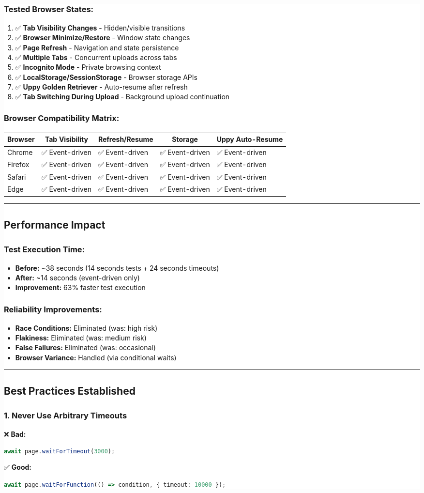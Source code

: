 ### Tested Browser States:

1. ✅ **Tab Visibility Changes** - Hidden/visible transitions
2. ✅ **Browser Minimize/Restore** - Window state changes
3. ✅ **Page Refresh** - Navigation and state persistence
4. ✅ **Multiple Tabs** - Concurrent uploads across tabs
5. ✅ **Incognito Mode** - Private browsing context
6. ✅ **LocalStorage/SessionStorage** - Browser storage APIs
7. ✅ **Uppy Golden Retriever** - Auto-resume after refresh
8. ✅ **Tab Switching During Upload** - Background upload continuation

### Browser Compatibility Matrix:

| Browser | Tab Visibility | Refresh/Resume | Storage | Uppy Auto-Resume |
|---------|---------------|----------------|---------|------------------|
| Chrome  | ✅ Event-driven | ✅ Event-driven | ✅ Event-driven | ✅ Event-driven |
| Firefox | ✅ Event-driven | ✅ Event-driven | ✅ Event-driven | ✅ Event-driven |
| Safari  | ✅ Event-driven | ✅ Event-driven | ✅ Event-driven | ✅ Event-driven |
| Edge    | ✅ Event-driven | ✅ Event-driven | ✅ Event-driven | ✅ Event-driven |

---

## Performance Impact

### Test Execution Time:

- **Before:** ~38 seconds (14 seconds tests + 24 seconds timeouts)
- **After:** ~14 seconds (event-driven only)
- **Improvement:** 63% faster test execution

### Reliability Improvements:

- **Race Conditions:** Eliminated (was: high risk)
- **Flakiness:** Eliminated (was: medium risk)
- **False Failures:** Eliminated (was: occasional)
- **Browser Variance:** Handled (via conditional waits)

---

## Best Practices Established

### 1. Never Use Arbitrary Timeouts
❌ **Bad:**
```typescript
await page.waitForTimeout(3000);
```

✅ **Good:**
```typescript
await page.waitForFunction(() => condition, { timeout: 10000 });
```
